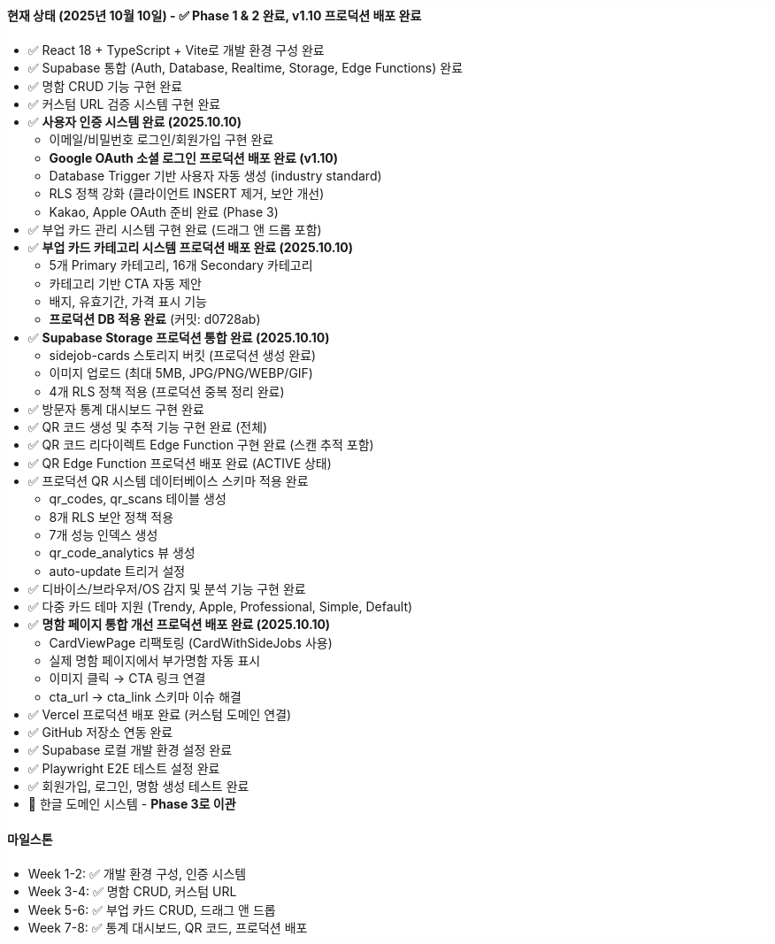 #### 현재 상태 (2025년 10월 10일) - **✅ Phase 1 & 2 완료, v1.10 프로덕션 배포 완료**
- ✅ React 18 + TypeScript + Vite로 개발 환경 구성 완료
- ✅ Supabase 통합 (Auth, Database, Realtime, Storage, Edge Functions) 완료
- ✅ 명함 CRUD 기능 구현 완료
- ✅ 커스텀 URL 검증 시스템 구현 완료
- ✅ **사용자 인증 시스템 완료 (2025.10.10)**
  - 이메일/비밀번호 로그인/회원가입 구현 완료
  - **Google OAuth 소셜 로그인 프로덕션 배포 완료 (v1.10)**
  - Database Trigger 기반 사용자 자동 생성 (industry standard)
  - RLS 정책 강화 (클라이언트 INSERT 제거, 보안 개선)
  - Kakao, Apple OAuth 준비 완료 (Phase 3)
- ✅ 부업 카드 관리 시스템 구현 완료 (드래그 앤 드롭 포함)
- ✅ **부업 카드 카테고리 시스템 프로덕션 배포 완료 (2025.10.10)**
  - 5개 Primary 카테고리, 16개 Secondary 카테고리
  - 카테고리 기반 CTA 자동 제안
  - 배지, 유효기간, 가격 표시 기능
  - **프로덕션 DB 적용 완료** (커밋: d0728ab)
- ✅ **Supabase Storage 프로덕션 통합 완료 (2025.10.10)**
  - sidejob-cards 스토리지 버킷 (프로덕션 생성 완료)
  - 이미지 업로드 (최대 5MB, JPG/PNG/WEBP/GIF)
  - 4개 RLS 정책 적용 (프로덕션 중복 정리 완료)
- ✅ 방문자 통계 대시보드 구현 완료
- ✅ QR 코드 생성 및 추적 기능 구현 완료 (전체)
- ✅ QR 코드 리다이렉트 Edge Function 구현 완료 (스캔 추적 포함)
- ✅ QR Edge Function 프로덕션 배포 완료 (ACTIVE 상태)
- ✅ 프로덕션 QR 시스템 데이터베이스 스키마 적용 완료
  - qr_codes, qr_scans 테이블 생성
  - 8개 RLS 보안 정책 적용
  - 7개 성능 인덱스 생성
  - qr_code_analytics 뷰 생성
  - auto-update 트리거 설정
- ✅ 디바이스/브라우저/OS 감지 및 분석 기능 구현 완료
- ✅ 다중 카드 테마 지원 (Trendy, Apple, Professional, Simple, Default)
- ✅ **명함 페이지 통합 개선 프로덕션 배포 완료 (2025.10.10)**
  - CardViewPage 리팩토링 (CardWithSideJobs 사용)
  - 실제 명함 페이지에서 부가명함 자동 표시
  - 이미지 클릭 → CTA 링크 연결
  - cta_url → cta_link 스키마 이슈 해결
- ✅ Vercel 프로덕션 배포 완료 (커스텀 도메인 연결)
- ✅ GitHub 저장소 연동 완료
- ✅ Supabase 로컬 개발 환경 설정 완료
- ✅ Playwright E2E 테스트 설정 완료
- ✅ 회원가입, 로그인, 명함 생성 테스트 완료
- 🚧 한글 도메인 시스템 - **Phase 3로 이관**

#### 마일스톤
- Week 1-2: ✅ 개발 환경 구성, 인증 시스템
- Week 3-4: ✅ 명함 CRUD, 커스텀 URL
- Week 5-6: ✅ 부업 카드 CRUD, 드래그 앤 드롭
- Week 7-8: ✅ 통계 대시보드, QR 코드, 프로덕션 배포

